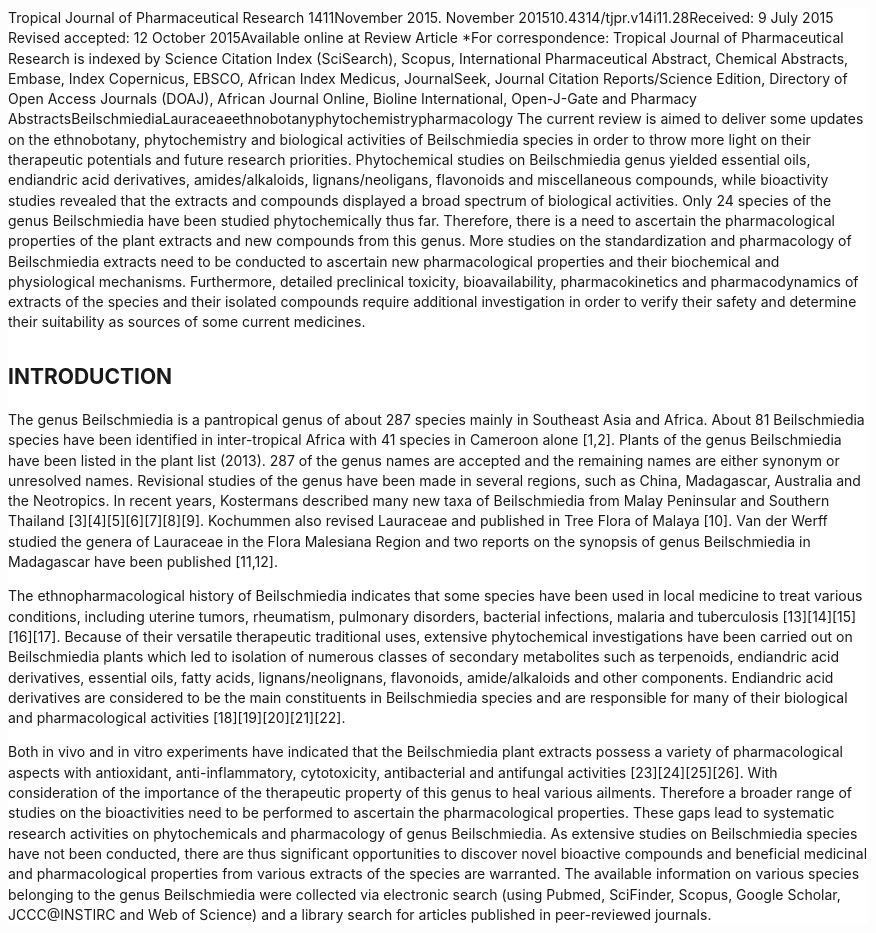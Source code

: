 Tropical Journal of Pharmaceutical Research
1411November 2015. November 201510.4314/tjpr.v14i11.28Received: 9 July 2015 Revised accepted: 12 October 2015Available online at Review Article *For correspondence: Tropical Journal of Pharmaceutical Research is indexed by Science Citation Index (SciSearch), Scopus, International Pharmaceutical Abstract, Chemical Abstracts, Embase, Index Copernicus, EBSCO, African Index Medicus, JournalSeek, Journal Citation Reports/Science Edition, Directory of Open Access Journals (DOAJ), African Journal Online, Bioline International, Open-J-Gate and Pharmacy AbstractsBeilschmiediaLauraceaeethnobotanyphytochemistrypharmacology
The current review is aimed to deliver some updates on the ethnobotany, phytochemistry and biological activities of Beilschmiedia species in order to throw more light on their therapeutic potentials and future research priorities. Phytochemical studies on Beilschmiedia genus yielded essential oils, endiandric acid derivatives, amides/alkaloids, lignans/neoligans, flavonoids and miscellaneous compounds, while bioactivity studies revealed that the extracts and compounds displayed a broad spectrum of biological activities. Only 24 species of the genus Beilschmiedia have been studied phytochemically thus far. Therefore, there is a need to ascertain the pharmacological properties of the plant extracts and new compounds from this genus. More studies on the standardization and pharmacology of Beilschmiedia extracts need to be conducted to ascertain new pharmacological properties and their biochemical and physiological mechanisms. Furthermore, detailed preclinical toxicity, bioavailability, pharmacokinetics and pharmacodynamics of extracts of the species and their isolated compounds require additional investigation in order to verify their safety and determine their suitability as sources of some current medicines.

## INTRODUCTION

The genus Beilschmiedia is a pantropical genus of about 287 species mainly in Southeast Asia and Africa. About 81 Beilschmiedia species have been identified in inter-tropical Africa with 41 species in Cameroon alone [1,2]. Plants of the genus Beilschmiedia have been listed in the plant list (2013). 287 of the genus names are accepted and the remaining names are either synonym or unresolved names. Revisional studies of the genus have been made in several regions, such as China, Madagascar, Australia and the Neotropics. In recent years, Kostermans described many new taxa of Beilschmiedia from Malay Peninsular and Southern Thailand [3][4][5][6][7][8][9]. Kochummen also revised Lauraceae and published in Tree Flora of Malaya [10]. Van der Werff studied the genera of Lauraceae in the Flora Malesiana Region and two reports on the synopsis of genus Beilschmiedia in Madagascar have been published [11,12].

The ethnopharmacological history of Beilschmiedia indicates that some species have been used in local medicine to treat various conditions, including uterine tumors, rheumatism, pulmonary disorders, bacterial infections, malaria and tuberculosis [13][14][15][16][17]. Because of their versatile therapeutic traditional uses, extensive phytochemical investigations have been carried out on Beilschmiedia plants which led to isolation of numerous classes of secondary metabolites such as terpenoids, endiandric acid derivatives, essential oils, fatty acids, lignans/neolignans, flavonoids, amide/alkaloids and other components. Endiandric acid derivatives are considered to be the main constituents in Beilschmiedia species and are responsible for many of their biological and pharmacological activities [18][19][20][21][22].

Both in vivo and in vitro experiments have indicated that the Beilschmiedia plant extracts possess a variety of pharmacological aspects with antioxidant, anti-inflammatory, cytotoxicity, antibacterial and antifungal activities [23][24][25][26]. With consideration of the importance of the therapeutic property of this genus to heal various ailments. Therefore a broader range of studies on the bioactivities need to be performed to ascertain the pharmacological properties. These gaps lead to systematic research activities on phytochemicals and pharmacology of genus Beilschmiedia. As extensive studies on Beilschmiedia species have not been conducted, there are thus significant opportunities to discover novel bioactive compounds and beneficial medicinal and pharmacological properties from various extracts of the species are warranted. The available information on various species belonging to the genus Beilschmiedia were collected via electronic search (using Pubmed, SciFinder, Scopus, Google Scholar, JCCC@INSTIRC and Web of Science) and a library search for articles published in peer-reviewed journals.
